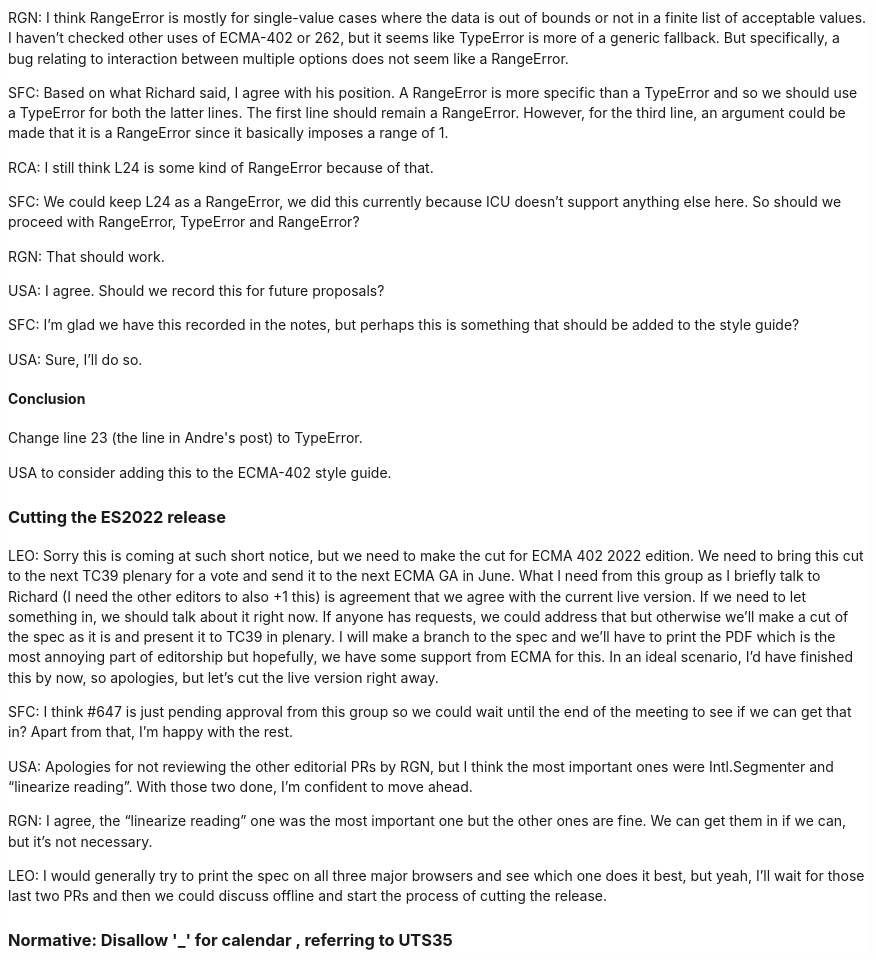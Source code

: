 RGN: I think RangeError is mostly for single-value cases where the data is out of bounds or not in a finite list of acceptable values. I haven’t checked other uses of ECMA-402 or 262, but it seems like TypeError is more of a generic fallback. But specifically, a bug relating to interaction between multiple options does not seem like a RangeError.

SFC: Based on what Richard said, I agree with his position. A RangeError is more specific than a TypeError and so we should use a TypeError for both the latter lines. The first line should remain a RangeError. However, for the third line, an argument could be made that it is a RangeError since it basically imposes a range of 1.

RCA: I still think L24 is some kind of RangeError because of that.

SFC: We could keep L24 as a RangeError, we did this currently because ICU doesn’t support anything else here. So should we proceed with RangeError, TypeError and RangeError?

RGN: That should work.

USA: I agree. Should we record this for future proposals?

SFC: I’m glad we have this recorded in the notes, but perhaps this is something that should be added to the style guide?

USA: Sure, I’ll do so.

#### Conclusion

Change line 23 (the line in Andre's post) to TypeError.

USA to consider adding this to the ECMA-402 style guide.

### Cutting the ES2022 release

LEO: Sorry this is coming at such short notice, but we need to make the cut for ECMA 402 2022 edition. We need to bring this cut to the next TC39 plenary for a vote and send it to the next ECMA GA in June. What I need from this group as I briefly talk to Richard (I need the other editors to also +1 this) is agreement that we agree with the current live version. If we need to let something in, we should talk about it right now. If anyone has requests, we could address that but otherwise we’ll make a cut of the spec as it is and present it to TC39 in plenary. I will make a branch to the spec and we’ll have to print the PDF which is the most annoying part of editorship but hopefully, we have some support from ECMA for this. In an ideal scenario, I’d have finished this by now, so apologies, but let’s cut the live version right away.

SFC: I think #647 is just pending approval from this group so we could wait until the end of the meeting to see if we can get that in? Apart from that, I’m happy with the rest.

USA: Apologies for not reviewing the other editorial PRs by RGN, but I think the most important ones were Intl.Segmenter and “linearize reading”. With those two done, I’m confident to move ahead.

RGN: I agree, the “linearize reading” one was the most important one but the other ones are fine. We can get them in if we can, but it’s not necessary.

LEO: I would generally try to print the spec on all three major browsers and see which one does it best, but yeah, I’ll wait for those last two PRs and then we could discuss offline and start the process of cutting the release.

### Normative: Disallow '_' for calendar , referring to UTS35

